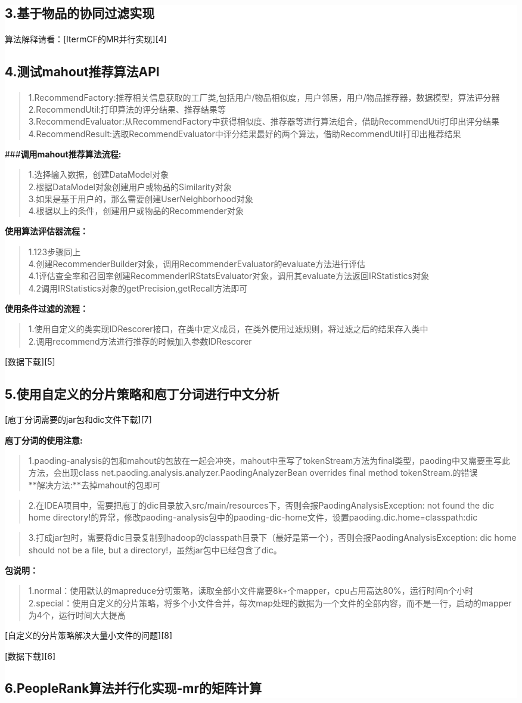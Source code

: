 ## 3.基于物品的协同过滤实现

算法解释请看：[ItermCF的MR并行实现][4]

## 4.测试mahout推荐算法API

> 1.RecommendFactory:推荐相关信息获取的工厂类,包括用户/物品相似度，用户邻居，用户/物品推荐器，数据模型，算法评分器   
> 2.RecommendUtil:打印算法的评分结果、推荐结果等   
> 3.RecommendEvaluator:从RecommendFactory中获得相似度、推荐器等进行算法组合，借助RecommendUtil打印出评分结果   
> 4.RecommendResult:选取RecommendEvaluator中评分结果最好的两个算法，借助RecommendUtil打印出推荐结果   

###**调用mahout推荐算法流程:**

> 1.选择输入数据，创建DataModel对象   
> 2.根据DataModel对象创建用户或物品的Similarity对象   
> 3.如果是基于用户的，那么需要创建UserNeighborhood对象   
> 4.根据以上的条件，创建用户或物品的Recommender对象    

**使用算法评估器流程：**    

> 1.123步骤同上   
> 4.创建RecommenderBuilder对象，调用RecommenderEvaluator的evaluate方法进行评估   
> 4.1评估查全率和召回率创建RecommenderIRStatsEvaluator对象，调用其evaluate方法返回IRStatistics对象   
> 4.2调用IRStatistics对象的getPrecision,getRecall方法即可   

**使用条件过滤的流程：**

> 1.使用自定义的类实现IDRescorer接口，在类中定义成员，在类外使用过滤规则，将过滤之后的结果存入类中     
> 2.调用recommend方法进行推荐的时候加入参数IDRescorer    

[数据下载][5]

## 5.使用自定义的分片策略和庖丁分词进行中文分析

[庖丁分词需要的jar包和dic文件下载][7]

**庖丁分词的使用注意:**    
> 1.paoding-analysis的包和mahout的包放在一起会冲突，mahout中重写了tokenStream方法为final类型，paoding中又需要重写此方法，会出现class net.paoding.analysis.analyzer.PaodingAnalyzerBean overrides final method tokenStream.的错误   
    **解决方法:**去掉mahout的包即可    

> 2.在IDEA项目中，需要把庖丁的dic目录放入src/main/resources下，否则会报PaodingAnalysisException: not found the dic home directory!的异常，修改paoding-analysis包中的paoding-dic-home文件，设置paoding.dic.home=classpath:dic    

> 3.打成jar包时，需要将dic目录复制到hadoop的classpath目录下（最好是第一个），否则会报PaodingAnalysisException: dic home should not be a file, but a directory!，虽然jar包中已经包含了dic。

**包说明：**    
> 1.normal：使用默认的mapreduce分切策略，读取全部小文件需要8k+个mapper，cpu占用高达80%，运行时间n个小时    
> 2.special：使用自定义的分片策略，将多个小文件合并，每次map处理的数据为一个文件的全部内容，而不是一行，启动的mapper为4个，运行时间大大提高    

[自定义的分片策略解决大量小文件的问题][8]

[数据下载][6]

## 6.PeopleRank算法并行化实现-mr的矩阵计算
